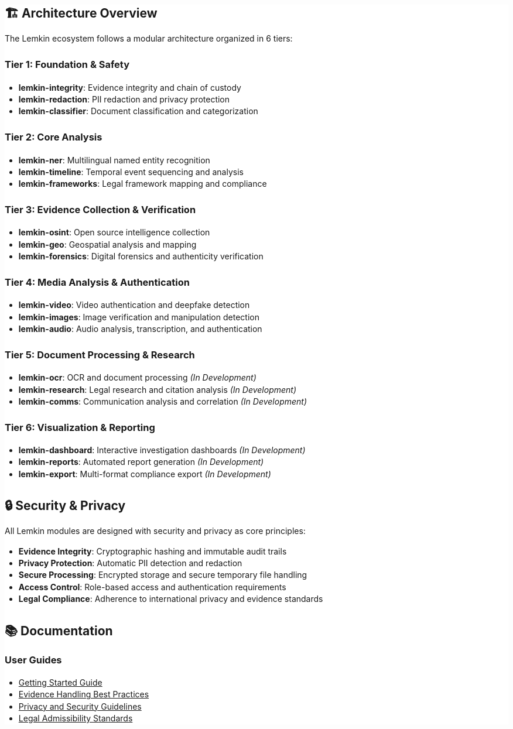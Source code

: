 ## 🏗️ Architecture Overview

The Lemkin ecosystem follows a modular architecture organized in 6 tiers:

### **Tier 1: Foundation & Safety**
- **lemkin-integrity**: Evidence integrity and chain of custody
- **lemkin-redaction**: PII redaction and privacy protection
- **lemkin-classifier**: Document classification and categorization

### **Tier 2: Core Analysis**
- **lemkin-ner**: Multilingual named entity recognition
- **lemkin-timeline**: Temporal event sequencing and analysis
- **lemkin-frameworks**: Legal framework mapping and compliance

### **Tier 3: Evidence Collection & Verification**
- **lemkin-osint**: Open source intelligence collection
- **lemkin-geo**: Geospatial analysis and mapping
- **lemkin-forensics**: Digital forensics and authenticity verification

### **Tier 4: Media Analysis & Authentication**
- **lemkin-video**: Video authentication and deepfake detection
- **lemkin-images**: Image verification and manipulation detection
- **lemkin-audio**: Audio analysis, transcription, and authentication

### **Tier 5: Document Processing & Research**
- **lemkin-ocr**: OCR and document processing *(In Development)*
- **lemkin-research**: Legal research and citation analysis *(In Development)*
- **lemkin-comms**: Communication analysis and correlation *(In Development)*

### **Tier 6: Visualization & Reporting**
- **lemkin-dashboard**: Interactive investigation dashboards *(In Development)*
- **lemkin-reports**: Automated report generation *(In Development)*
- **lemkin-export**: Multi-format compliance export *(In Development)*

## 🔒 Security & Privacy

All Lemkin modules are designed with security and privacy as core principles:

- **Evidence Integrity**: Cryptographic hashing and immutable audit trails
- **Privacy Protection**: Automatic PII detection and redaction
- **Secure Processing**: Encrypted storage and secure temporary file handling
- **Access Control**: Role-based access and authentication requirements
- **Legal Compliance**: Adherence to international privacy and evidence standards

## 📚 Documentation

### User Guides
- [Getting Started Guide](docs/getting-started.md)
- [Evidence Handling Best Practices](docs/evidence-handling.md)
- [Privacy and Security Guidelines](docs/privacy-security.md)
- [Legal Admissibility Standards](docs/legal-standards.md)
